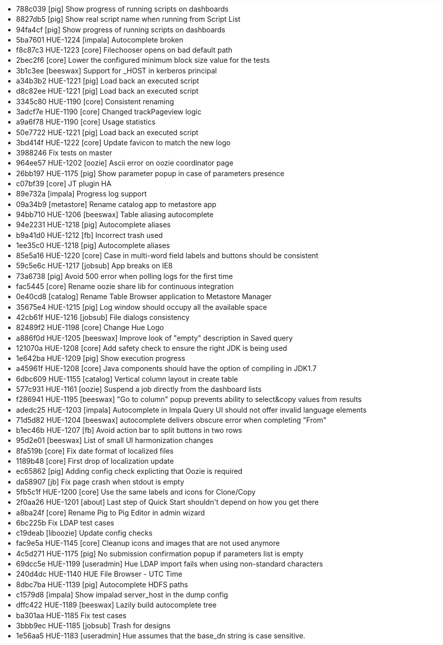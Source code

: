 * 788c039 [pig] Show progress of running scripts on dashboards
* 8827db5 [pig] Show real script name when running from Script List
* 94fa4cf [pig] Show progress of running scripts on dashboards
* 5ba7601 HUE-1224 [impala] Autocomplete broken
* f8c87c3 HUE-1223 [core] Filechooser opens on bad default path
* 2bec2f6 [core] Lower the configured minimum block size value for the tests
* 3b1c3ee [beeswax] Support for _HOST in kerberos principal
* a34b3b2 HUE-1221 [pig] Load back an executed script
* d8c82ee HUE-1221 [pig] Load back an executed script
* 3345c80 HUE-1190 [core] Consistent renaming
* 3adcf7e HUE-1190 [core] Changed trackPageview logic
* a9a6f78 HUE-1190 [core] Usage statistics
* 50e7722 HUE-1221 [pig] Load back an executed script
* 3bd414f HUE-1222 [core] Update favicon to match the new logo
* 3988246 Fix tests on master
* 964ee57 HUE-1202 [oozie] Ascii error on oozie coordinator page
* 26bb197 HUE-1175 [pig] Show parameter popup in case of parameters presence
* c07bf39 [core] JT plugin HA
* 89e732a [impala] Progress log support
* 09a34b9 [metastore] Rename catalog app to metastore app
* 94bb710 HUE-1206 [beeswax] Table aliasing autocomplete
* 94e2231 HUE-1218 [pig] Autocomplete aliases
* b9a41d0 HUE-1212 [fb] Incorrect trash used
* 1ee35c0 HUE-1218 [pig] Autocomplete aliases
* 85e5a16 HUE-1220 [core] Case in multi-word field labels and buttons should be consistent
* 59c5e6c HUE-1217 [jobsub] App breaks on IE8
* 73a6738 [pig] Avoid 500 error when polling logs for the first time
* fac5445 [core] Rename oozie share lib for continuous integration
* 0e40cd8 [catalog] Rename Table Browser application to Metastore Manager
* 35675e4 HUE-1215 [pig] Log window should occupy all the available space
* 42cb61f HUE-1216 [jobsub] File dialogs consistency
* 82489f2 HUE-1198 [core] Change Hue Logo
* a886f0d HUE-1205 [beeswax] Improve look of "empty" description in Saved query
* 121070a HUE-1208 [core] Add safety check to ensure the right JDK is being used
* 1e642ba HUE-1209 [pig] Show execution progress
* a45961f HUE-1208 [core] Java components should have the option of compiling in JDK1.7
* 6dbc609 HUE-1155 [catalog] Vertical column layout in create table
* 577c931 HUE-1161 [oozie] Suspend a job directly from the dashboard lists
* f286941 HUE-1195 [beeswax] "Go to column" popup prevents ability to select&copy values from results
* adedc25 HUE-1203 [impala] Autocomplete in Impala Query UI should not offer invalid language elements
* 71d5d82 HUE-1204 [beeswax] autocomplete delivers obscure error when completing "From"
* b1ec46b HUE-1207 [fb] Avoid action bar to split buttons in two rows
* 95d2e01 [beeswax] List of small UI harmonization changes
* 8fa519b [core] Fix date format of localized files
* 1189b48 [core] First drop of localization update
* ec65862 [pig] Adding config check explicting that Oozie is required
* da58907 [jb] Fix page crash when stdout is empty
* 5fb5c1f HUE-1200 [core] Use the same labels and icons for Clone/Copy
* 2f0aa26 HUE-1201 [about] Last step of Quick Start shouldn't depend on how you get there
* a8ba24f [core] Rename Pig to Pig Editor in admin wizard
* 6bc225b Fix LDAP test cases
* c19deab [liboozie] Update config checks
* fac9e5a HUE-1145 [core] Cleanup icons and images that are not used anymore
* 4c5d271 HUE-1175 [pig] No submission confirmation popup if parameters list is empty
* 69dcc5e HUE-1199 [useradmin] Hue LDAP import fails when using non-standard characters
* 240d4dc HUE-1140 HUE File Browser - UTC Time
* 8dbc7ba HUE-1139 [pig] Autocomplete HDFS paths
* c1579d8 [impala] Show impalad server_host in the dump config
* dffc422 HUE-1189 [beeswax] Lazily build autocomplete tree
* ba301aa HUE-1185 Fix test cases
* 3bbb9ec HUE-1185 [jobsub] Trash for designs
* 1e56aa5 HUE-1183 [useradmin] Hue assumes that the base_dn string is case sensitive.